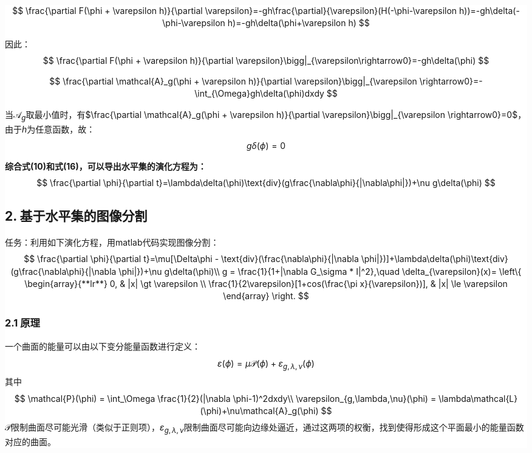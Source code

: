 $$
\frac{\partial F(\phi + \varepsilon h)}{\partial \varepsilon}=-gh\frac{\partial}{\varepsilon}(H(-\phi-\varepsilon h))=-gh\delta(-\phi-\varepsilon h)=-gh\delta(\phi+\varepsilon h)
$$

因此：
$$
\frac{\partial F(\phi + \varepsilon h)}{\partial \varepsilon}\bigg|_{\varepsilon\rightarrow0}=-gh\delta(\phi)
$$

$$
\frac{\partial \mathcal{A}_g(\phi + \varepsilon h)}{\partial \varepsilon}\bigg|_{\varepsilon \rightarrow0}=-\int_{\Omega}gh\delta(\phi)dxdy
$$

当$\mathcal{A}_g$取最小值时，有$\frac{\partial \mathcal{A}_g(\phi + \varepsilon h)}{\partial \varepsilon}\bigg|_{\varepsilon \rightarrow0}=0$，由于$h$为任意函数，故：
$$
g\delta(\phi)=0
$$

**综合式(10)和式(16)，可以导出水平集的演化方程为：**
$$
\frac{\partial \phi}{\partial t}=\lambda\delta(\phi)\text{div}(g\frac{\nabla\phi}{|\nabla\phi|})+\nu g\delta(\phi)
$$

## 2. 基于水平集的图像分割

任务：利用如下演化方程，用matlab代码实现图像分割：
$$
\frac{\partial \phi}{\partial t}=\mu[\Delta\phi - \text{div}(\frac{\nabla\phi}{|\nabla \phi|})]+\lambda\delta(\phi)\text{div}(g\frac{\nabla\phi}{|\nabla \phi|})+\nu g\delta(\phi)\\
g = \frac{1}{1+|\nabla G_\sigma * I|^2},\quad
\delta_{\varepsilon}(x)=
\left\{
	\begin{array}{**lr**}
	0, & |x| \gt \varepsilon \\
	\frac{1}{2\varepsilon}[1+cos(\frac{\pi x}{\varepsilon})], & |x| \le \varepsilon
	\end{array}
\right.
$$

### 2.1 原理

一个曲面的能量可以由以下变分能量函数进行定义：
$$
\varepsilon(\phi)=\mu \mathcal{P}(\phi)+\varepsilon_{g, \lambda, \nu}(\phi)
$$
其中
$$
\mathcal{P}(\phi) = \int_\Omega \frac{1}{2}(|\nabla \phi-1)^2dxdy\\
\varepsilon_{g,\lambda,\nu}(\phi) = \lambda\mathcal{L}(\phi)+\nu\mathcal{A}_g(\phi)
$$
$\mathcal{P}$限制曲面尽可能光滑（类似于正则项），$\varepsilon_{g, \lambda, \nu}$限制曲面尽可能向边缘处逼近，通过这两项的权衡，找到使得形成这个平面最小的能量函数对应的曲面。
